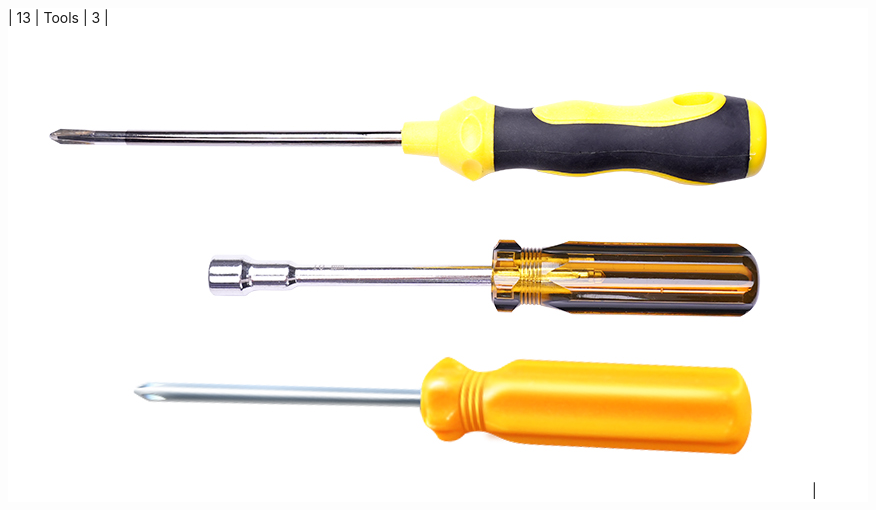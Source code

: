 | 13      |                            Tools                             | 3 | <img src="../_static/media/chapter_1/section_2/18.jpg"  /> |